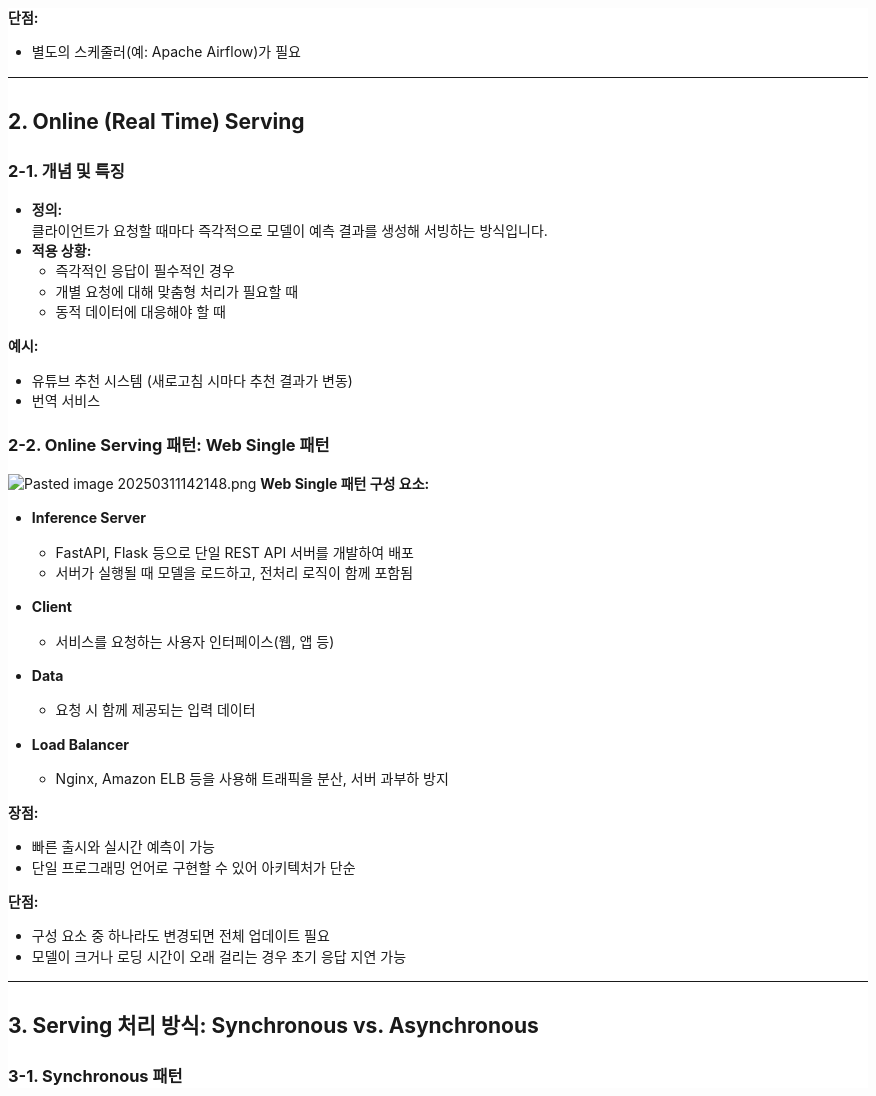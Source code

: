 **단점:**

- 별도의 스케줄러(예: Apache Airflow)가 필요

---

## 2. Online (Real Time) Serving

### 2-1. 개념 및 특징

- **정의:**  
    클라이언트가 요청할 때마다 즉각적으로 모델이 예측 결과를 생성해 서빙하는 방식입니다.
- **적용 상황:**
    - 즉각적인 응답이 필수적인 경우
    - 개별 요청에 대해 맞춤형 처리가 필요할 때
    - 동적 데이터에 대응해야 할 때

**예시:**

- 유튜브 추천 시스템 (새로고침 시마다 추천 결과가 변동)
- 번역 서비스

### 2-2. Online Serving 패턴: Web Single 패턴
![Pasted image 20250311142148.png](/img/user/images/Pasted%20image%2020250311142148.png)
**Web Single 패턴 구성 요소:**

- **Inference Server**
    
    - FastAPI, Flask 등으로 단일 REST API 서버를 개발하여 배포
    - 서버가 실행될 때 모델을 로드하고, 전처리 로직이 함께 포함됨
- **Client**
    
    - 서비스를 요청하는 사용자 인터페이스(웹, 앱 등)
- **Data**
    
    - 요청 시 함께 제공되는 입력 데이터
- **Load Balancer**
    
    - Nginx, Amazon ELB 등을 사용해 트래픽을 분산, 서버 과부하 방지

**장점:**

- 빠른 출시와 실시간 예측이 가능
- 단일 프로그래밍 언어로 구현할 수 있어 아키텍처가 단순

**단점:**

- 구성 요소 중 하나라도 변경되면 전체 업데이트 필요
- 모델이 크거나 로딩 시간이 오래 걸리는 경우 초기 응답 지연 가능

---

## 3. Serving 처리 방식: Synchronous vs. Asynchronous

### 3-1. Synchronous 패턴
